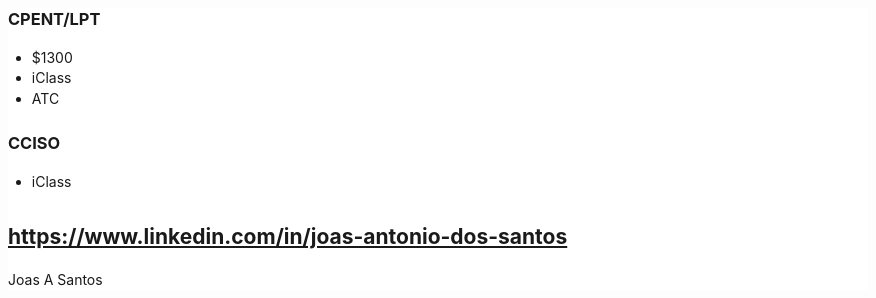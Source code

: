 ### CPENT/LPT

- $1300
- iClass
- ATC

### CCISO

- iClass

## https://www.linkedin.com/in/joas-antonio-dos-santos

Joas A Santos

